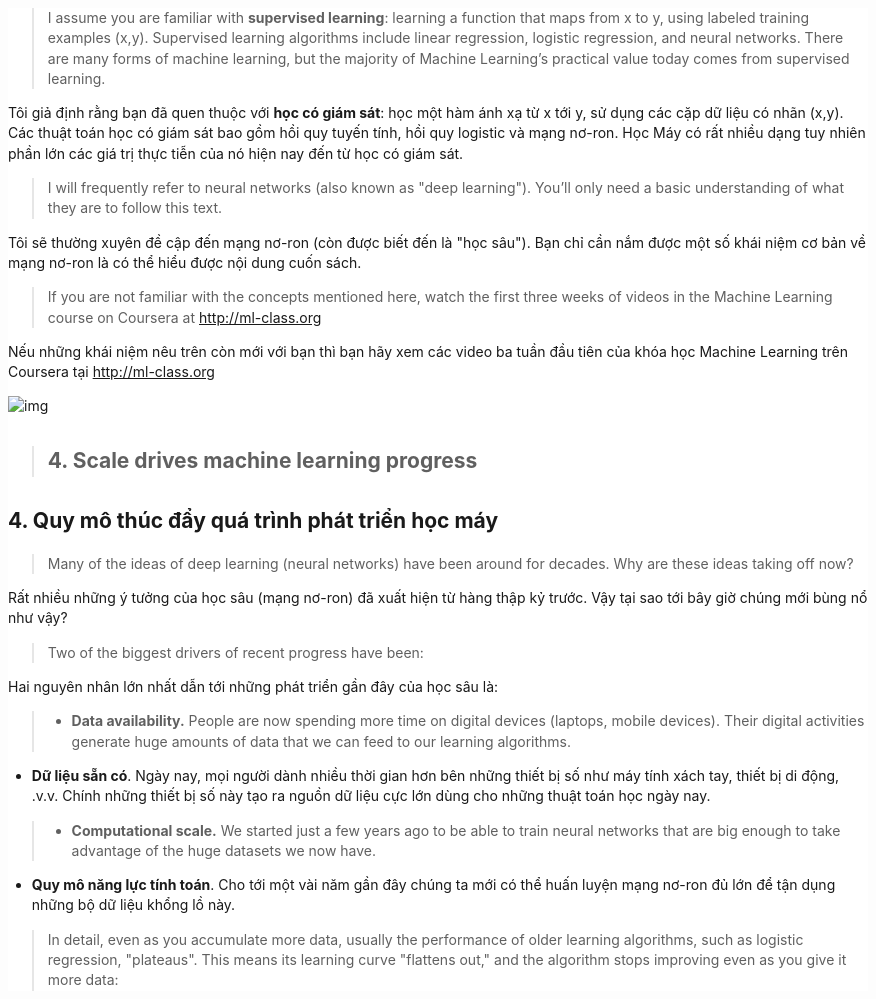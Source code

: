 > I assume you are familiar with **supervised learning**: learning a function that maps from x to y, using labeled training examples (x,y). Supervised learning algorithms include linear regression, logistic regression, and neural networks. There are many forms of machine learning, but the majority of Machine Learning’s practical value today comes from supervised learning.

Tôi giả định rằng bạn đã quen thuộc với **học có giám sát**: học một hàm ánh xạ từ x tới y, sử dụng các cặp dữ liệu có nhãn (x,y). Các thuật toán học có giám sát bao gồm hồi quy tuyến tính, hồi quy logistic và mạng nơ-ron. Học Máy có rất nhiều dạng tuy nhiên phần lớn các giá trị thực tiễn của nó hiện nay đến từ học có giám sát.

> I will frequently refer to neural networks (also known as "deep learning"). You’ll only need a basic understanding of what they are to follow this text.

Tôi sẽ thường xuyên đề cập đến mạng nơ-ron (còn được biết đến là "học sâu"). Bạn chỉ cần nắm được một số khái niệm cơ bản về mạng nơ-ron là có thể hiểu được nội dung cuốn sách.


> If you are not familiar with the concepts mentioned here, watch the first three weeks of videos in the Machine Learning course on Coursera at http://ml-class.org

Nếu những khái niệm nêu trên còn mới với bạn thì bạn hãy xem các video ba tuần đầu tiên của khóa học Machine Learning trên Coursera tại http://ml-class.org

![img](../imgs/C03_01.png)



> ## 4. Scale drives machine learning progress

## 4. Quy mô thúc đẩy quá trình phát triển học máy

> Many of the ideas of deep learning (neural networks) have been around for decades. Why are these ideas taking off now?

Rất nhiều những ý tưởng của học sâu (mạng nơ-ron) đã xuất hiện từ hàng thập kỷ trước. Vậy tại sao tới bây giờ chúng mới bùng nổ như vậy?

> Two of the biggest drivers of recent progress have been:

Hai nguyên nhân lớn nhất dẫn tới những phát triển gần đây của học sâu là:

> * **Data availability.** People are now spending more time on digital devices (laptops, mobile devices). Their digital activities generate huge amounts of data that we can feed to our learning algorithms.

* **Dữ liệu sẵn có**. Ngày nay, mọi người dành nhiều thời gian hơn bên những thiết bị số như máy tính xách tay, thiết bị di động, .v.v. Chính những thiết bị số này tạo ra nguồn dữ liệu cực lớn dùng cho những thuật toán học ngày nay.

> * **Computational scale.** We started just a few years ago to be able to train neural networks that are big enough to take advantage of the huge datasets we now have.

* **Quy mô năng lực tính toán**. Cho tới một vài năm gần đây chúng ta mới có thể huấn luyện mạng nơ-ron đủ lớn để tận dụng những bộ dữ liệu khổng lồ này.

> In detail, even as you accumulate more data, usually the performance of older learning algorithms, such as logistic regression, "plateaus". This means its learning curve "flattens out," and the algorithm stops improving even as you give it more data:
